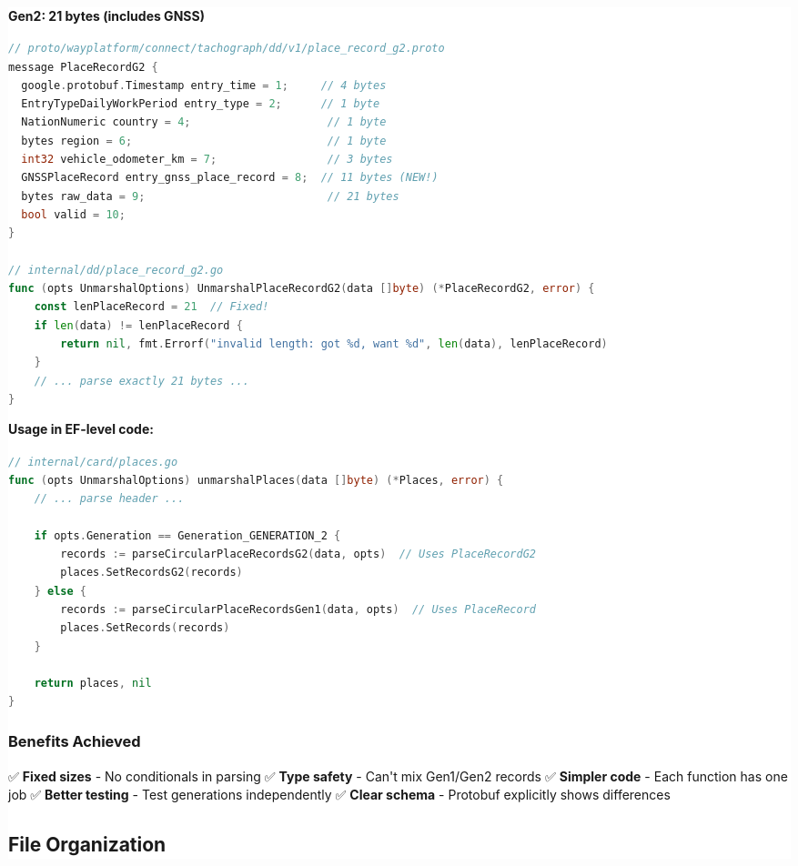 **Gen2: 21 bytes (includes GNSS)**

```go
// proto/wayplatform/connect/tachograph/dd/v1/place_record_g2.proto
message PlaceRecordG2 {
  google.protobuf.Timestamp entry_time = 1;     // 4 bytes
  EntryTypeDailyWorkPeriod entry_type = 2;      // 1 byte
  NationNumeric country = 4;                     // 1 byte
  bytes region = 6;                              // 1 byte
  int32 vehicle_odometer_km = 7;                 // 3 bytes
  GNSSPlaceRecord entry_gnss_place_record = 8;  // 11 bytes (NEW!)
  bytes raw_data = 9;                            // 21 bytes
  bool valid = 10;
}

// internal/dd/place_record_g2.go
func (opts UnmarshalOptions) UnmarshalPlaceRecordG2(data []byte) (*PlaceRecordG2, error) {
    const lenPlaceRecord = 21  // Fixed!
    if len(data) != lenPlaceRecord {
        return nil, fmt.Errorf("invalid length: got %d, want %d", len(data), lenPlaceRecord)
    }
    // ... parse exactly 21 bytes ...
}
```

**Usage in EF-level code:**

```go
// internal/card/places.go
func (opts UnmarshalOptions) unmarshalPlaces(data []byte) (*Places, error) {
    // ... parse header ...

    if opts.Generation == Generation_GENERATION_2 {
        records := parseCircularPlaceRecordsG2(data, opts)  // Uses PlaceRecordG2
        places.SetRecordsG2(records)
    } else {
        records := parseCircularPlaceRecordsGen1(data, opts)  // Uses PlaceRecord
        places.SetRecords(records)
    }

    return places, nil
}
```

### Benefits Achieved

✅ **Fixed sizes** - No conditionals in parsing
✅ **Type safety** - Can't mix Gen1/Gen2 records
✅ **Simpler code** - Each function has one job
✅ **Better testing** - Test generations independently
✅ **Clear schema** - Protobuf explicitly shows differences

## File Organization

